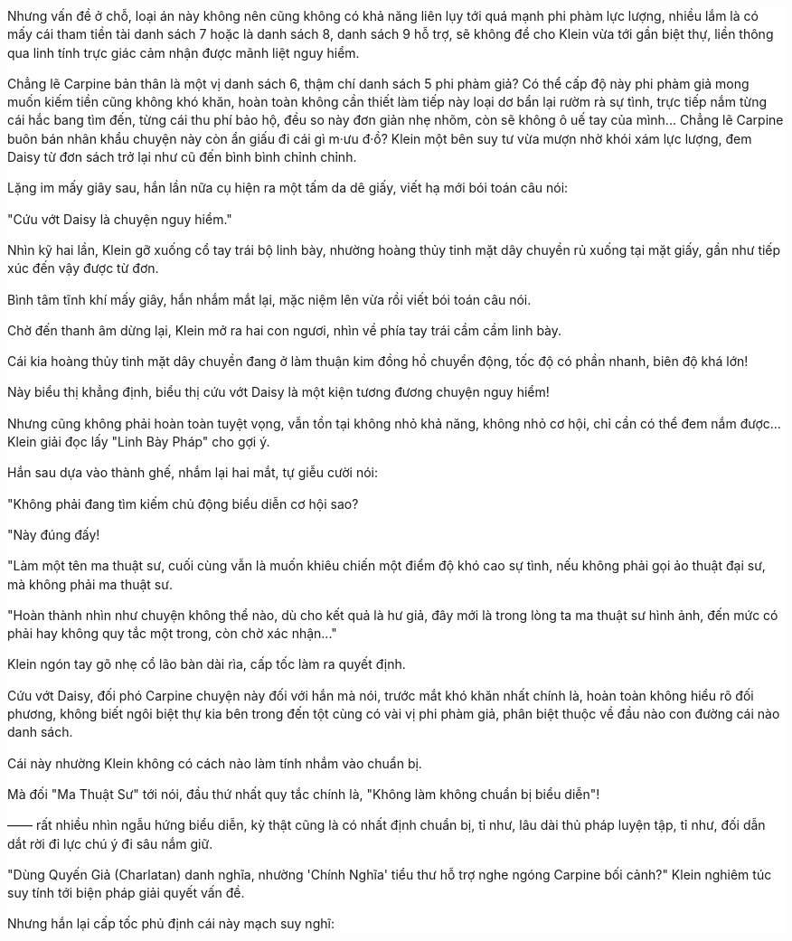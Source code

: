 Nhưng vấn đề ở chỗ, loại án này không nên cũng không có khả năng liên lụy tới quá mạnh phi phàm lực lượng, nhiều lắm là có mấy cái tham tiền tài danh sách 7 hoặc là danh sách 8, danh sách 9 hỗ trợ, sẽ không để cho Klein vừa tới gần biệt thự, liền thông qua linh tính trực giác cảm nhận được mãnh liệt nguy hiểm.

Chẳng lẽ Carpine bản thân là một vị danh sách 6, thậm chí danh sách 5 phi phàm giả? Có thể cấp độ này phi phàm giả mong muốn kiếm tiền cũng không khó khăn, hoàn toàn không cần thiết làm tiếp này loại dơ bẩn lại rườm rà sự tình, trực tiếp nắm từng cái hắc bang tìm đến, từng cái thu phí bảo hộ, đều so này đơn giản nhẹ nhõm, còn sẽ không ô uế tay của mình... Chẳng lẽ Carpine buôn bán nhân khẩu chuyện này còn ẩn giấu đi cái gì m·ưu đ·ồ? Klein một bên suy tư vừa mượn nhờ khói xám lực lượng, đem Daisy từ đơn sách trở lại như cũ đến bình bình chỉnh chỉnh.

Lặng im mấy giây sau, hắn lần nữa cụ hiện ra một tấm da dê giấy, viết hạ mới bói toán câu nói:

"Cứu vớt Daisy là chuyện nguy hiểm."

Nhìn kỹ hai lần, Klein gỡ xuống cổ tay trái bộ linh bày, nhường hoàng thủy tinh mặt dây chuyền rủ xuống tại mặt giấy, gần như tiếp xúc đến vậy được từ đơn.

Bình tâm tĩnh khí mấy giây, hắn nhắm mắt lại, mặc niệm lên vừa rồi viết bói toán câu nói.

Chờ đến thanh âm dừng lại, Klein mở ra hai con ngươi, nhìn về phía tay trái cầm cầm linh bày.

Cái kia hoàng thủy tinh mặt dây chuyền đang ở làm thuận kim đồng hồ chuyển động, tốc độ có phần nhanh, biên độ khá lớn!

Này biểu thị khẳng định, biểu thị cứu vớt Daisy là một kiện tương đương chuyện nguy hiểm!

Nhưng cũng không phải hoàn toàn tuyệt vọng, vẫn tồn tại không nhỏ khả năng, không nhỏ cơ hội, chỉ cần có thể đem nắm được... Klein giải đọc lấy "Linh Bày Pháp" cho gợi ý.

Hắn sau dựa vào thành ghế, nhắm lại hai mắt, tự giễu cười nói:

"Không phải đang tìm kiếm chủ động biểu diễn cơ hội sao?

"Này đúng đấy!

"Làm một tên ma thuật sư, cuối cùng vẫn là muốn khiêu chiến một điểm độ khó cao sự tình, nếu không phải gọi ảo thuật đại sư, mà không phải ma thuật sư.

"Hoàn thành nhìn như chuyện không thể nào, dù cho kết quả là hư giả, đây mới là trong lòng ta ma thuật sư hình ảnh, đến mức có phải hay không quy tắc một trong, còn chờ xác nhận..."

Klein ngón tay gõ nhẹ cổ lão bàn dài rìa, cấp tốc làm ra quyết định.

Cứu vớt Daisy, đối phó Carpine chuyện này đối với hắn mà nói, trước mắt khó khăn nhất chính là, hoàn toàn không hiểu rõ đối phương, không biết ngôi biệt thự kia bên trong đến tột cùng có vài vị phi phàm giả, phân biệt thuộc về đầu nào con đường cái nào danh sách.

Cái này nhường Klein không có cách nào làm tính nhắm vào chuẩn bị.

Mà đối "Ma Thuật Sư" tới nói, đầu thứ nhất quy tắc chính là, "Không làm không chuẩn bị biểu diễn"!

—— rất nhiều nhìn ngẫu hứng biểu diễn, kỳ thật cũng là có nhất định chuẩn bị, tỉ như, lâu dài thủ pháp luyện tập, tỉ như, đối dẫn dắt rời đi lực chú ý đi sâu nắm giữ.

"Dùng Quyến Giả (Charlatan) danh nghĩa, nhường 'Chính Nghĩa' tiểu thư hỗ trợ nghe ngóng Carpine bối cảnh?" Klein nghiêm túc suy tính tới biện pháp giải quyết vấn đề.

Nhưng hắn lại cấp tốc phủ định cái này mạch suy nghĩ:
